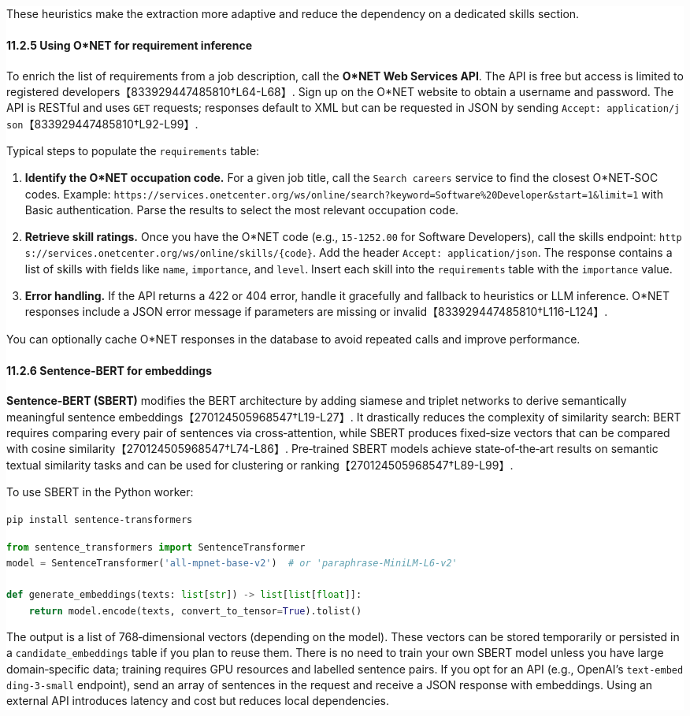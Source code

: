 These heuristics make the extraction more adaptive and reduce the dependency on a dedicated skills section.

#### 11.2.5 Using O*NET for requirement inference

To enrich the list of requirements from a job description, call the **O*NET Web Services API**.  The API is free but access is limited to registered developers【833929447485810†L64-L68】.  Sign up on the O*NET website to obtain a username and password.  The API is RESTful and uses `GET` requests; responses default to XML but can be requested in JSON by sending `Accept: application/json`【833929447485810†L92-L99】.

Typical steps to populate the `requirements` table:

1. **Identify the O*NET occupation code.**  For a given job title, call the `Search careers` service to find the closest O*NET‑SOC codes.  Example: `https://services.onetcenter.org/ws/online/search?keyword=Software%20Developer&start=1&limit=1` with Basic authentication.  Parse the results to select the most relevant occupation code.

2. **Retrieve skill ratings.**  Once you have the O*NET code (e.g., `15-1252.00` for Software Developers), call the skills endpoint: `https://services.onetcenter.org/ws/online/skills/{code}`.  Add the header `Accept: application/json`.  The response contains a list of skills with fields like `name`, `importance`, and `level`.  Insert each skill into the `requirements` table with the `importance` value.

3. **Error handling.**  If the API returns a 422 or 404 error, handle it gracefully and fallback to heuristics or LLM inference.  O*NET responses include a JSON error message if parameters are missing or invalid【833929447485810†L116-L124】.

You can optionally cache O*NET responses in the database to avoid repeated calls and improve performance.

#### 11.2.6 Sentence‑BERT for embeddings

**Sentence‑BERT (SBERT)** modifies the BERT architecture by adding siamese and triplet networks to derive semantically meaningful sentence embeddings【270124505968547†L19-L27】.  It drastically reduces the complexity of similarity search: BERT requires comparing every pair of sentences via cross‑attention, while SBERT produces fixed‑size vectors that can be compared with cosine similarity【270124505968547†L74-L86】.  Pre‑trained SBERT models achieve state‑of‑the‑art results on semantic textual similarity tasks and can be used for clustering or ranking【270124505968547†L89-L99】.

To use SBERT in the Python worker:

```bash
pip install sentence-transformers
```

```python
from sentence_transformers import SentenceTransformer
model = SentenceTransformer('all-mpnet-base-v2')  # or 'paraphrase-MiniLM-L6-v2'

def generate_embeddings(texts: list[str]) -> list[list[float]]:
    return model.encode(texts, convert_to_tensor=True).tolist()
```

The output is a list of 768‑dimensional vectors (depending on the model).  These vectors can be stored temporarily or persisted in a `candidate_embeddings` table if you plan to reuse them.  There is no need to train your own SBERT model unless you have large domain‑specific data; training requires GPU resources and labelled sentence pairs.  If you opt for an API (e.g., OpenAI’s `text-embedding-3-small` endpoint), send an array of sentences in the request and receive a JSON response with embeddings.  Using an external API introduces latency and cost but reduces local dependencies.
